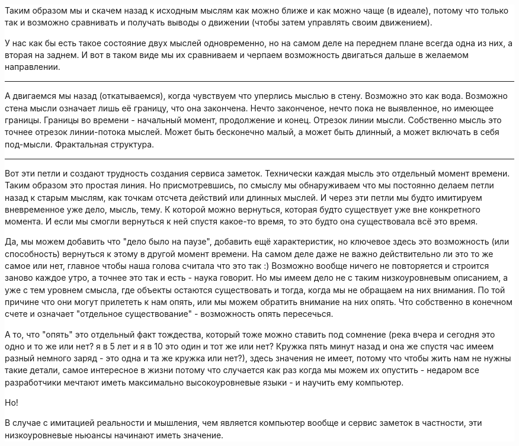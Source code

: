 Таким образом мы и скачем назад к исходным мыслям как можно ближе и как можно чаще (в идеале), потому что только так и возможно сравнивать и получать выводы о движении (чтобы затем управлять своим движением).

У нас как бы есть такое состояние двух мыслей одновременно, но
на самом деле на переднем плане всегда одна из них, а вторая на заднем.
И вот в таком виде мы их сравниваем и черпаем возможность двигаться
дальше в желаемом направлении.

---

А двигаемся мы назад (откатываемся), когда чувствуем что уперлись мыслью
в стену. Возможно это как вода. Возможно стена мысли означает лишь
её границу, что она закончена. Нечто законченое, нечто пока не
выявленное, но имеющее границы. Границы во времени - начальный момент,
продолжение и конец. Отрезок линии мысли. Собственно мысль это точнее
отрезок линии-потока мыслей. Может быть бесконечно малый, а может быть
длинный, а может включать в себя под-мысли. Фрактальная структура.

---

Вот эти петли и создают трудность создания сервиса заметок. Технически
каждая мысль это отдельный момент времени. Таким образом это простая
линия. Но присмотревшись, по смыслу мы обнаруживаем что мы постоянно
делаем петли назад к старым мыслям, как точкам отсчета действий
или длинных мыслей. И через эти петли мы будто имитируем вневременное
уже дело, мысль, тему. К которой можно вернуться, которая
будто существует уже вне конкретного момента. И если мы смогли вернуться
к ней спустя какое-то время, то это будто она существовала всё это время.

Да, мы можем добавить что "дело было на паузе", добавить ещё
характеристик, но ключевое здесь это возможность (или способность)
вернуться к этому в другой момент времени. На самом деле даже не важно
действительно ли это то же самое или нет, главное чтобы наша голова
считала что это так :) Возможно вообще ничего не повторяется и строится
заново каждое утро, а точнее это так и есть - наука говорит. Но мы
имеем дело не с таким низкоуровневым описанием, а уже с тем уровнем
смысла, где объекты остаются существовать и тогда, когда мы не обращаем
на них внимания. По той причине что они могут прилететь к нам опять, или
мы можем обратить внимание на них опять. Что собственно в конечном счете
и означает "отдельное существование" - возможность опять пересечься.

А то, что "опять" это отдельный факт тождества, который тоже можно
ставить под сомнение (река вчера и сегодня это одно и то же или нет?
я в 5 лет и я в 10 это один и тот же или нет? Кружка пять минут назад
и она же спустя час имеем разный немного заряд - это одна и та же кружка
или нет?), здесь значения не имеет, потому что чтобы жить нам не нужны
такие детали, самое интересное в жизни потому что случается как раз
когда мы можем их опустить - недаром все разработчики мечтают иметь
максимально высокоуровневые языки - и научить ему компьютер.

Но!

В случае с имитацией реальности и мышления, чем является компьютер вообще
и сервис заметок в частности, эти низкоуровневые ньюансы начинают
иметь значение.
